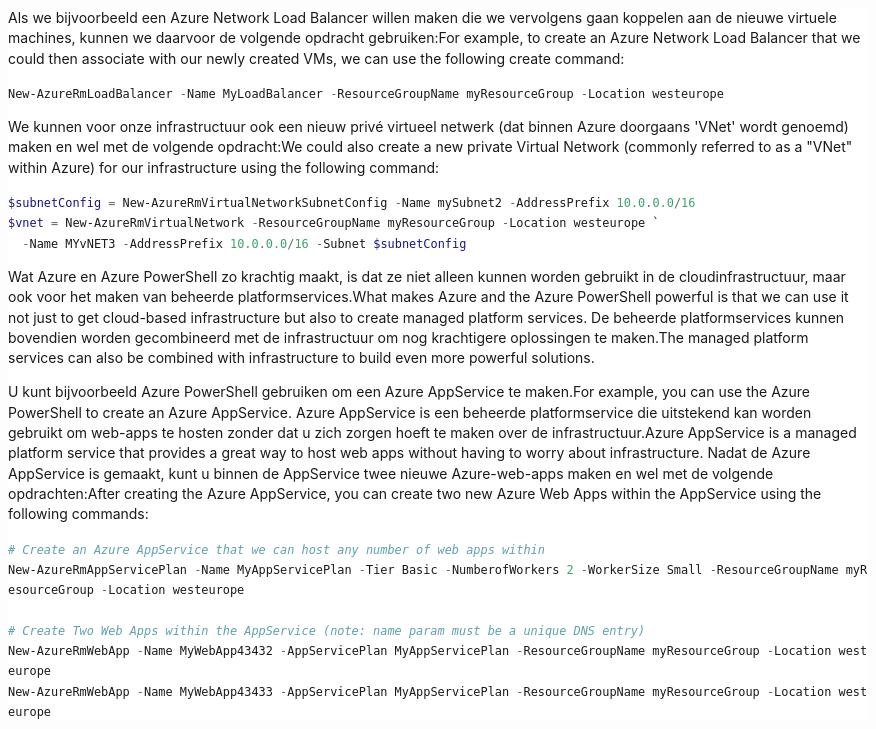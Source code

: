 <span data-ttu-id="57d46-171">Als we bijvoorbeeld een Azure Network Load Balancer willen maken die we vervolgens gaan koppelen aan de nieuwe virtuele machines, kunnen we daarvoor de volgende opdracht gebruiken:</span><span class="sxs-lookup"><span data-stu-id="57d46-171">For example, to create an Azure Network Load Balancer that we could then associate with our newly created VMs, we can use the following create command:</span></span>

```powershell
New-AzureRmLoadBalancer -Name MyLoadBalancer -ResourceGroupName myResourceGroup -Location westeurope
```

<span data-ttu-id="57d46-172">We kunnen voor onze infrastructuur ook een nieuw privé virtueel netwerk (dat binnen Azure doorgaans 'VNet' wordt genoemd) maken en wel met de volgende opdracht:</span><span class="sxs-lookup"><span data-stu-id="57d46-172">We could also create a new private Virtual Network (commonly referred to as a "VNet" within Azure) for our infrastructure using the following command:</span></span>

```powershell
$subnetConfig = New-AzureRmVirtualNetworkSubnetConfig -Name mySubnet2 -AddressPrefix 10.0.0.0/16
$vnet = New-AzureRmVirtualNetwork -ResourceGroupName myResourceGroup -Location westeurope `
  -Name MYvNET3 -AddressPrefix 10.0.0.0/16 -Subnet $subnetConfig
```

<span data-ttu-id="57d46-173">Wat Azure en Azure PowerShell zo krachtig maakt, is dat ze niet alleen kunnen worden gebruikt in de cloudinfrastructuur, maar ook voor het maken van beheerde platformservices.</span><span class="sxs-lookup"><span data-stu-id="57d46-173">What makes Azure and the Azure PowerShell powerful is that we can use it not just to get cloud-based infrastructure but also to create managed platform services.</span></span> <span data-ttu-id="57d46-174">De beheerde platformservices kunnen bovendien worden gecombineerd met de infrastructuur om nog krachtigere oplossingen te maken.</span><span class="sxs-lookup"><span data-stu-id="57d46-174">The managed platform services can also be combined with infrastructure to build even more powerful solutions.</span></span>

<span data-ttu-id="57d46-175">U kunt bijvoorbeeld Azure PowerShell gebruiken om een Azure AppService te maken.</span><span class="sxs-lookup"><span data-stu-id="57d46-175">For example, you can use the Azure PowerShell to create an Azure AppService.</span></span> <span data-ttu-id="57d46-176">Azure AppService is een beheerde platformservice die uitstekend kan worden gebruikt om web-apps te hosten zonder dat u zich zorgen hoeft te maken over de infrastructuur.</span><span class="sxs-lookup"><span data-stu-id="57d46-176">Azure AppService is a managed platform service that provides a great way to host web apps without having to worry about infrastructure.</span></span> <span data-ttu-id="57d46-177">Nadat de Azure AppService is gemaakt, kunt u binnen de AppService twee nieuwe Azure-web-apps maken en wel met de volgende opdrachten:</span><span class="sxs-lookup"><span data-stu-id="57d46-177">After creating the Azure AppService, you can create two new Azure Web Apps within the AppService using the following commands:</span></span>

```powershell
# Create an Azure AppService that we can host any number of web apps within
New-AzureRmAppServicePlan -Name MyAppServicePlan -Tier Basic -NumberofWorkers 2 -WorkerSize Small -ResourceGroupName myResourceGroup -Location westeurope

# Create Two Web Apps within the AppService (note: name param must be a unique DNS entry)
New-AzureRmWebApp -Name MyWebApp43432 -AppServicePlan MyAppServicePlan -ResourceGroupName myResourceGroup -Location westeurope
New-AzureRmWebApp -Name MyWebApp43433 -AppServicePlan MyAppServicePlan -ResourceGroupName myResourceGroup -Location westeurope
```
